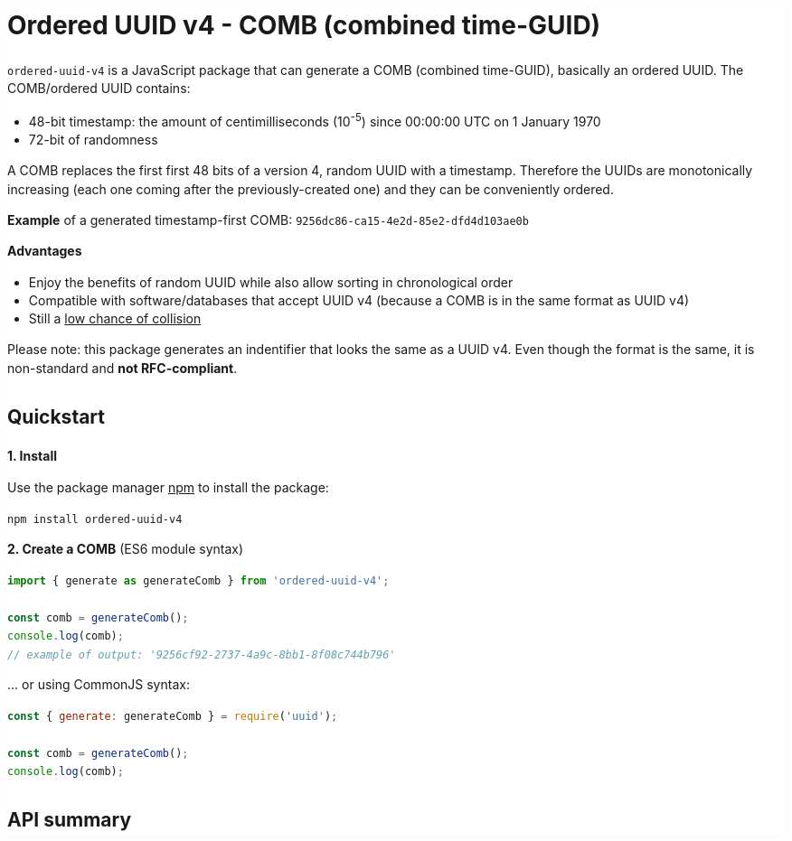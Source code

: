 # Ordered UUID v4 - COMB (combined time-GUID)

`ordered-uuid-v4` is a JavaScript package that can generate a COMB (combined time-GUID), basically an ordered UUID. The COMB/ordered UUID contains:
- 48-bit timestamp: the amount of centimilliseconds (10<sup>-5</sup>) since 00:00:00 UTC on 1 January 1970
- 72-bit of randomness

A COMB replaces the first first 48 bits of a version 4, random UUID with a timestamp. Therefore the UUIDs are monotonically increasing (each one coming after the previously-created one) and they can be conveniently ordered.

**Example** of a generated timestamp-first COMB: `9256dc86-ca15-4e2d-85e2-dfd4d103ae0b`

**Advantages**
- Enjoy the benefits of random UUID while also allow sorting in chronological order
- Compatible with software/databases that accept UUID v4 (because a COMB is in the same format as UUID v4)
- Still a [low chance of collision](https://itnext.io/laravel-the-mysterious-ordered-uuid-29e7500b4f8)

Please note: this package generates an indentifier that looks the same as a UUID v4. Even though the format is the same, it is non-standard and **not RFC-compliant**.

## Quickstart

**1. Install**

Use the package manager [npm](https://www.npmjs.com/) to install the package:

```bash
npm install ordered-uuid-v4
```

**2. Create a COMB** (ES6 module syntax)

```javascript
import { generate as generateComb } from 'ordered-uuid-v4';

const comb = generateComb();
console.log(comb);
// example of output: '9256cf92-2737-4a9c-8bb1-8f08c744b796'
```

... or using CommonJS syntax:


```javascript
const { generate: generateComb } = require('uuid');

const comb = generateComb();
console.log(comb);
```

## API summary
